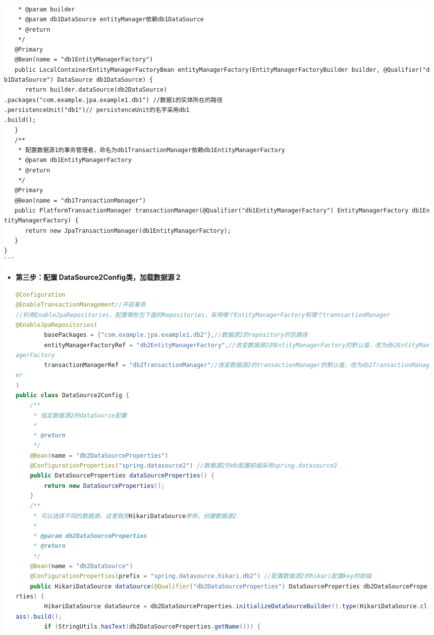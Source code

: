         * @param builder
        * @param db1DataSource entityManager依赖db1DataSource
        * @return
        */
       @Primary
       @Bean(name = "db1EntityManagerFactory")
       public LocalContainerEntityManagerFactoryBean entityManagerFactory(EntityManagerFactoryBuilder builder, @Qualifier("db1DataSource") DataSource db1DataSource) {
          return builder.dataSource(db2DataSource)
    .packages("com.example.jpa.example1.db1") //数据1的实体所在的路径
    .persistenceUnit("db1")// persistenceUnit的名字采用db1
    .build();
       }
       /**
        * 配置数据源1的事务管理者，命名为db1TransactionManager依赖db1EntityManagerFactory
        * @param db1EntityManagerFactory 
        * @return
        */
       @Primary
       @Bean(name = "db1TransactionManager")
       public PlatformTransactionManager transactionManager(@Qualifier("db1EntityManagerFactory") EntityManagerFactory db1EntityManagerFactory) {
          return new JpaTransactionManager(db1EntityManagerFactory);
       }
    }
    ```

  * **第三步：配置 DataSource2Config类，加载数据源 2**

    ```java
    @Configuration
    @EnableTransactionManagement//开启事务
    //利用EnableJpaRepositories，配置哪些包下面的Repositories，采用哪个EntityManagerFactory和哪个trannsactionManager
    @EnableJpaRepositories(
            basePackages = {"com.example.jpa.example1.db2"},//数据源2的repository的包路径
            entityManagerFactoryRef = "db2EntityManagerFactory",//改变数据源2的EntityManagerFactory的默认值，改为db2EntityManagerFactory
            transactionManagerRef = "db2TransactionManager"//改变数据源2的transactionManager的默认值，改为db2TransactionManager
    )
    public class DataSource2Config {
        /**
         * 指定数据源2的dataSource配置
         *
         * @return
         */
        @Bean(name = "db2DataSourceProperties")
        @ConfigurationProperties("spring.datasource2") //数据源2的db配置前缀采用spring.datasource2
        public DataSourceProperties dataSourceProperties() {
            return new DataSourceProperties();
        }
        /**
         * 可以选择不同的数据源，这里我用HikariDataSource举例，创建数据源2
         *
         * @param db2DataSourceProperties
         * @return
         */
        @Bean(name = "db2DataSource")
        @ConfigurationProperties(prefix = "spring.datasource.hikari.db2") //配置数据源2的hikari配置key的前缀
        public HikariDataSource dataSource(@Qualifier("db2DataSourceProperties") DataSourceProperties db2DataSourceProperties) {
            HikariDataSource dataSource = db2DataSourceProperties.initializeDataSourceBuilder().type(HikariDataSource.class).build();
            if (StringUtils.hasText(db2DataSourceProperties.getName())) {
